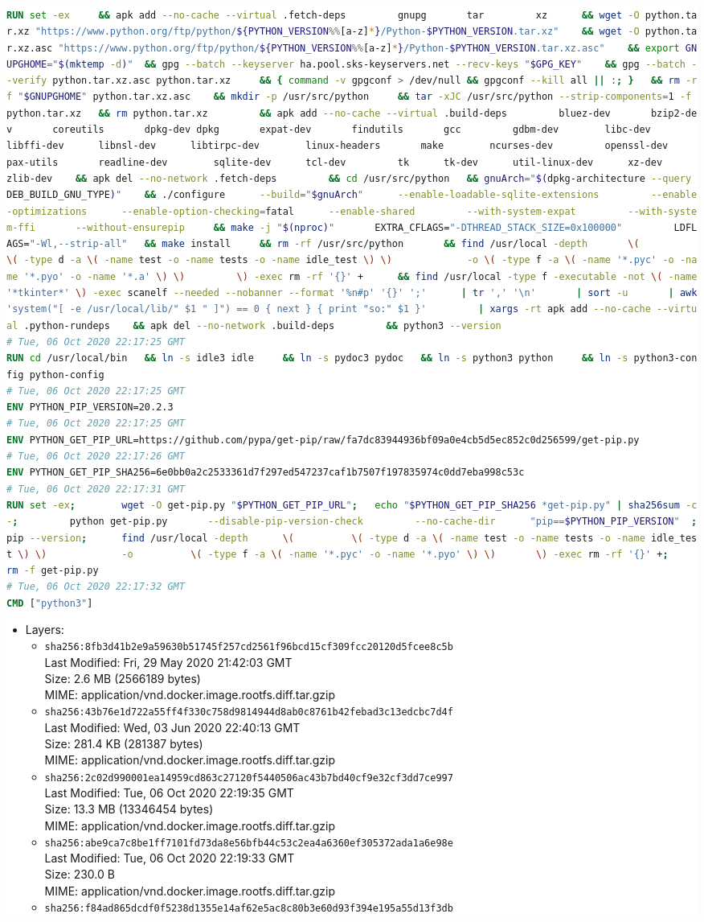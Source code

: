 ```dockerfile
RUN set -ex 	&& apk add --no-cache --virtual .fetch-deps 		gnupg 		tar 		xz 		&& wget -O python.tar.xz "https://www.python.org/ftp/python/${PYTHON_VERSION%%[a-z]*}/Python-$PYTHON_VERSION.tar.xz" 	&& wget -O python.tar.xz.asc "https://www.python.org/ftp/python/${PYTHON_VERSION%%[a-z]*}/Python-$PYTHON_VERSION.tar.xz.asc" 	&& export GNUPGHOME="$(mktemp -d)" 	&& gpg --batch --keyserver ha.pool.sks-keyservers.net --recv-keys "$GPG_KEY" 	&& gpg --batch --verify python.tar.xz.asc python.tar.xz 	&& { command -v gpgconf > /dev/null && gpgconf --kill all || :; } 	&& rm -rf "$GNUPGHOME" python.tar.xz.asc 	&& mkdir -p /usr/src/python 	&& tar -xJC /usr/src/python --strip-components=1 -f python.tar.xz 	&& rm python.tar.xz 		&& apk add --no-cache --virtual .build-deps  		bluez-dev 		bzip2-dev 		coreutils 		dpkg-dev dpkg 		expat-dev 		findutils 		gcc 		gdbm-dev 		libc-dev 		libffi-dev 		libnsl-dev 		libtirpc-dev 		linux-headers 		make 		ncurses-dev 		openssl-dev 		pax-utils 		readline-dev 		sqlite-dev 		tcl-dev 		tk 		tk-dev 		util-linux-dev 		xz-dev 		zlib-dev 	&& apk del --no-network .fetch-deps 		&& cd /usr/src/python 	&& gnuArch="$(dpkg-architecture --query DEB_BUILD_GNU_TYPE)" 	&& ./configure 		--build="$gnuArch" 		--enable-loadable-sqlite-extensions 		--enable-optimizations 		--enable-option-checking=fatal 		--enable-shared 		--with-system-expat 		--with-system-ffi 		--without-ensurepip 	&& make -j "$(nproc)" 		EXTRA_CFLAGS="-DTHREAD_STACK_SIZE=0x100000" 		LDFLAGS="-Wl,--strip-all" 	&& make install 	&& rm -rf /usr/src/python 		&& find /usr/local -depth 		\( 			\( -type d -a \( -name test -o -name tests -o -name idle_test \) \) 			-o \( -type f -a \( -name '*.pyc' -o -name '*.pyo' -o -name '*.a' \) \) 		\) -exec rm -rf '{}' + 		&& find /usr/local -type f -executable -not \( -name '*tkinter*' \) -exec scanelf --needed --nobanner --format '%n#p' '{}' ';' 		| tr ',' '\n' 		| sort -u 		| awk 'system("[ -e /usr/local/lib/" $1 " ]") == 0 { next } { print "so:" $1 }' 		| xargs -rt apk add --no-cache --virtual .python-rundeps 	&& apk del --no-network .build-deps 		&& python3 --version
# Tue, 06 Oct 2020 22:17:25 GMT
RUN cd /usr/local/bin 	&& ln -s idle3 idle 	&& ln -s pydoc3 pydoc 	&& ln -s python3 python 	&& ln -s python3-config python-config
# Tue, 06 Oct 2020 22:17:25 GMT
ENV PYTHON_PIP_VERSION=20.2.3
# Tue, 06 Oct 2020 22:17:25 GMT
ENV PYTHON_GET_PIP_URL=https://github.com/pypa/get-pip/raw/fa7dc83944936bf09a0e4cb5d5ec852c0d256599/get-pip.py
# Tue, 06 Oct 2020 22:17:26 GMT
ENV PYTHON_GET_PIP_SHA256=6e0bb0a2c2533361d7f297ed547237caf1b7507f197835974c0dd7eba998c53c
# Tue, 06 Oct 2020 22:17:31 GMT
RUN set -ex; 		wget -O get-pip.py "$PYTHON_GET_PIP_URL"; 	echo "$PYTHON_GET_PIP_SHA256 *get-pip.py" | sha256sum -c -; 		python get-pip.py 		--disable-pip-version-check 		--no-cache-dir 		"pip==$PYTHON_PIP_VERSION" 	; 	pip --version; 		find /usr/local -depth 		\( 			\( -type d -a \( -name test -o -name tests -o -name idle_test \) \) 			-o 			\( -type f -a \( -name '*.pyc' -o -name '*.pyo' \) \) 		\) -exec rm -rf '{}' +; 	rm -f get-pip.py
# Tue, 06 Oct 2020 22:17:32 GMT
CMD ["python3"]
```

-	Layers:
	-	`sha256:8fb3d41b2e9a59630b51745f257cd2561f96bcd15cf309fcc20120d5fcee8c5b`  
		Last Modified: Fri, 29 May 2020 21:42:03 GMT  
		Size: 2.6 MB (2566189 bytes)  
		MIME: application/vnd.docker.image.rootfs.diff.tar.gzip
	-	`sha256:43b76e1d722a55ff4f330c758d9814944d8ab0c8761b42febad3c13edcbc7d4f`  
		Last Modified: Wed, 03 Jun 2020 22:40:13 GMT  
		Size: 281.4 KB (281387 bytes)  
		MIME: application/vnd.docker.image.rootfs.diff.tar.gzip
	-	`sha256:2c02d990001ea14959cd863c27120f5440506ac43b7bd40cf9e32cf3dd7ce997`  
		Last Modified: Tue, 06 Oct 2020 22:19:35 GMT  
		Size: 13.3 MB (13346454 bytes)  
		MIME: application/vnd.docker.image.rootfs.diff.tar.gzip
	-	`sha256:abe9ca7c8be1ff7101fd73da8e56bfb44c53c2ea4a6360ef305372ada1a6e98e`  
		Last Modified: Tue, 06 Oct 2020 22:19:33 GMT  
		Size: 230.0 B  
		MIME: application/vnd.docker.image.rootfs.diff.tar.gzip
	-	`sha256:f84ad865dcdf0f5238d1355e14af62e5ac8c80b3e60d93f394e195a55d13f3db`  